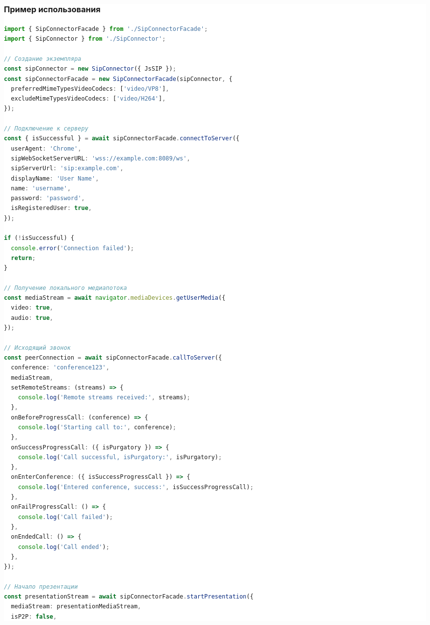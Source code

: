 
### Пример использования

```ts
import { SipConnectorFacade } from './SipConnectorFacade';
import { SipConnector } from './SipConnector';

// Создание экземпляра
const sipConnector = new SipConnector({ JsSIP });
const sipConnectorFacade = new SipConnectorFacade(sipConnector, {
  preferredMimeTypesVideoCodecs: ['video/VP8'],
  excludeMimeTypesVideoCodecs: ['video/H264'],
});

// Подключение к серверу
const { isSuccessful } = await sipConnectorFacade.connectToServer({
  userAgent: 'Chrome',
  sipWebSocketServerURL: 'wss://example.com:8089/ws',
  sipServerUrl: 'sip:example.com',
  displayName: 'User Name',
  name: 'username',
  password: 'password',
  isRegisteredUser: true,
});

if (!isSuccessful) {
  console.error('Connection failed');
  return;
}

// Получение локального медиапотока
const mediaStream = await navigator.mediaDevices.getUserMedia({
  video: true,
  audio: true,
});

// Исходящий звонок
const peerConnection = await sipConnectorFacade.callToServer({
  conference: 'conference123',
  mediaStream,
  setRemoteStreams: (streams) => {
    console.log('Remote streams received:', streams);
  },
  onBeforeProgressCall: (conference) => {
    console.log('Starting call to:', conference);
  },
  onSuccessProgressCall: ({ isPurgatory }) => {
    console.log('Call successful, isPurgatory:', isPurgatory);
  },
  onEnterConference: ({ isSuccessProgressCall }) => {
    console.log('Entered conference, success:', isSuccessProgressCall);
  },
  onFailProgressCall: () => {
    console.log('Call failed');
  },
  onEndedCall: () => {
    console.log('Call ended');
  },
});

// Начало презентации
const presentationStream = await sipConnectorFacade.startPresentation({
  mediaStream: presentationMediaStream,
  isP2P: false,
```